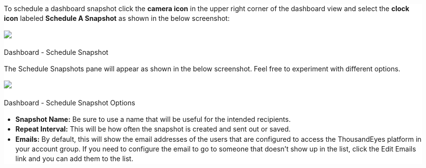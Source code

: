 To schedule a dashboard snapshot click the **camera icon** in the upper right corner of the dashboard view and select the **clock icon** labeled **Schedule A Snapshot** as shown in the below screenshot:

![](https://2360053865-files.gitbook.io/\~/files/v0/b/gitbook-x-prod.appspot.com/o/spaces%2F-M4QARF6s57qxMrOHDTZ%2Fuploads%2Fgit-blob-55d75158ab68b25ea379c4f885965c614b56f1e4%2Fdashboard-schedule-snapshot.png?alt=media)

Dashboard - Schedule Snapshot

The Schedule Snapshots pane will appear as shown in the below screenshot. Feel free to experiment with different options.

![](https://2360053865-files.gitbook.io/\~/files/v0/b/gitbook-x-prod.appspot.com/o/spaces%2F-M4QARF6s57qxMrOHDTZ%2Fuploads%2Fgit-blob-22be1ce418dadd87d2440b95896e89ce00b61e79%2Fdashboard-schedule-snapshot-options.png?alt=media)

Dashboard - Schedule Snapshot Options

* **Snapshot Name:** Be sure to use a name that will be useful for the intended recipients.
* **Repeat Interval:** This will be how often the snapshot is created and sent out or saved.
* **Emails:** By default, this will show the email addresses of the users that are configured to access the ThousandEyes platform in your account group. If you need to configure the email to go to someone that doesn’t show up in the list, click the Edit Emails link and you can add them to the list.
